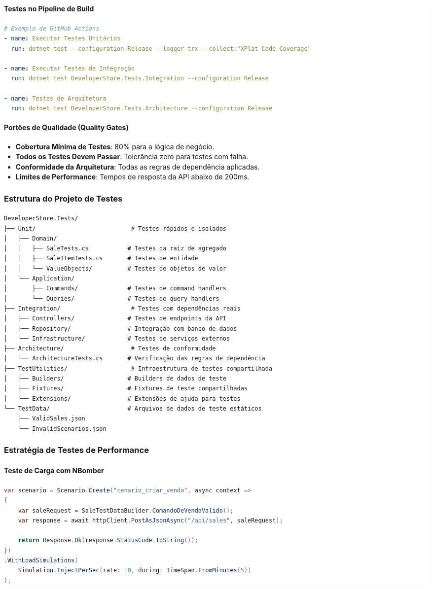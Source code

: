 #### **Testes no Pipeline de Build**
```yaml
# Exemplo de GitHub Actions
- name: Executar Testes Unitários
  run: dotnet test --configuration Release --logger trx --collect:"XPlat Code Coverage"
  
- name: Executar Testes de Integração
  run: dotnet test DeveloperStore.Tests.Integration --configuration Release
  
- name: Testes de Arquitetura
  run: dotnet test DeveloperStore.Tests.Architecture --configuration Release
```

#### **Portões de Qualidade (Quality Gates)**
- **Cobertura Mínima de Testes**: 80% para a lógica de negócio.
- **Todos os Testes Devem Passar**: Tolerância zero para testes com falha.
- **Conformidade da Arquitetura**: Todas as regras de dependência aplicadas.
- **Limites de Performance**: Tempos de resposta da API abaixo de 200ms.

### Estrutura do Projeto de Testes

```
DeveloperStore.Tests/
├── Unit/                           # Testes rápidos e isolados
│   ├── Domain/
│   │   ├── SaleTests.cs           # Testes da raiz de agregado
│   │   ├── SaleItemTests.cs       # Testes de entidade
│   │   └── ValueObjects/          # Testes de objetos de valor
│   └── Application/
│       ├── Commands/              # Testes de command handlers
│       └── Queries/               # Testes de query handlers
├── Integration/                    # Testes com dependências reais
│   ├── Controllers/               # Testes de endpoints da API
│   ├── Repository/                # Integração com banco de dados
│   └── Infrastructure/            # Testes de serviços externos
├── Architecture/                   # Testes de conformidade
│   └── ArchitectureTests.cs       # Verificação das regras de dependência
├── TestUtilities/                  # Infraestrutura de testes compartilhada
│   ├── Builders/                  # Builders de dados de teste
│   ├── Fixtures/                  # Fixtures de teste compartilhadas
│   └── Extensions/                # Extensões de ajuda para testes
└── TestData/                      # Arquivos de dados de teste estáticos
    ├── ValidSales.json
    └── InvalidScenarios.json
```

### Estratégia de Testes de Performance

#### **Teste de Carga com NBomber**
```csharp
var scenario = Scenario.Create("cenario_criar_venda", async context =>
{
    var saleRequest = SaleTestDataBuilder.ComandoDeVendaValido();
    var response = await httpClient.PostAsJsonAsync("/api/sales", saleRequest);
    
    return Response.Ok(response.StatusCode.ToString());
})
.WithLoadSimulations(
    Simulation.InjectPerSec(rate: 10, during: TimeSpan.FromMinutes(5))
);
```
